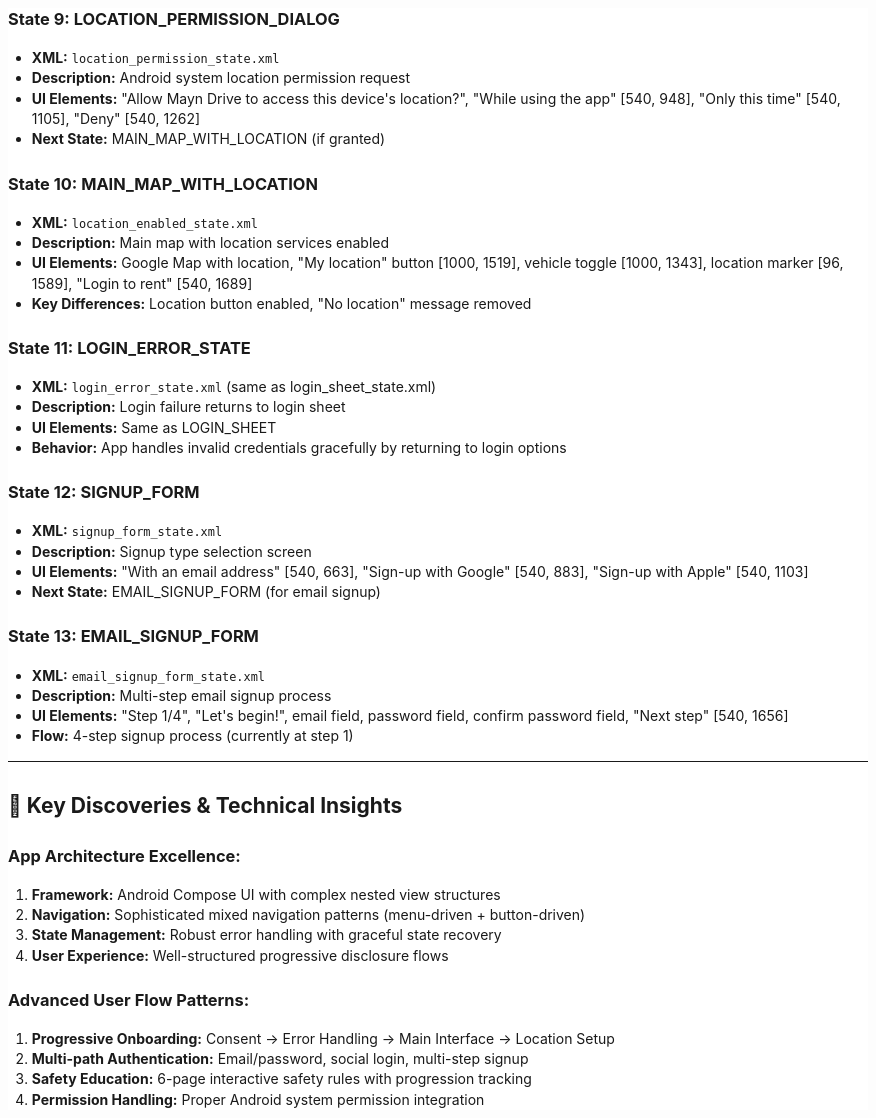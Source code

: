 ### **State 9: LOCATION_PERMISSION_DIALOG**
- **XML:** `location_permission_state.xml`
- **Description:** Android system location permission request
- **UI Elements:** "Allow Mayn Drive to access this device's location?", "While using the app" [540, 948], "Only this time" [540, 1105], "Deny" [540, 1262]
- **Next State:** MAIN_MAP_WITH_LOCATION (if granted)

### **State 10: MAIN_MAP_WITH_LOCATION**
- **XML:** `location_enabled_state.xml`
- **Description:** Main map with location services enabled
- **UI Elements:** Google Map with location, "My location" button [1000, 1519], vehicle toggle [1000, 1343], location marker [96, 1589], "Login to rent" [540, 1689]
- **Key Differences:** Location button enabled, "No location" message removed

### **State 11: LOGIN_ERROR_STATE**
- **XML:** `login_error_state.xml` (same as login_sheet_state.xml)
- **Description:** Login failure returns to login sheet
- **UI Elements:** Same as LOGIN_SHEET
- **Behavior:** App handles invalid credentials gracefully by returning to login options

### **State 12: SIGNUP_FORM**
- **XML:** `signup_form_state.xml`
- **Description:** Signup type selection screen
- **UI Elements:** "With an email address" [540, 663], "Sign-up with Google" [540, 883], "Sign-up with Apple" [540, 1103]
- **Next State:** EMAIL_SIGNUP_FORM (for email signup)

### **State 13: EMAIL_SIGNUP_FORM**
- **XML:** `email_signup_form_state.xml`
- **Description:** Multi-step email signup process
- **UI Elements:** "Step 1/4", "Let's begin!", email field, password field, confirm password field, "Next step" [540, 1656]
- **Flow:** 4-step signup process (currently at step 1)

---

## 🎯 Key Discoveries & Technical Insights

### **App Architecture Excellence:**
1. **Framework:** Android Compose UI with complex nested view structures
2. **Navigation:** Sophisticated mixed navigation patterns (menu-driven + button-driven)
3. **State Management:** Robust error handling with graceful state recovery
4. **User Experience:** Well-structured progressive disclosure flows

### **Advanced User Flow Patterns:**
1. **Progressive Onboarding:** Consent → Error Handling → Main Interface → Location Setup
2. **Multi-path Authentication:** Email/password, social login, multi-step signup
3. **Safety Education:** 6-page interactive safety rules with progression tracking
4. **Permission Handling:** Proper Android system permission integration
